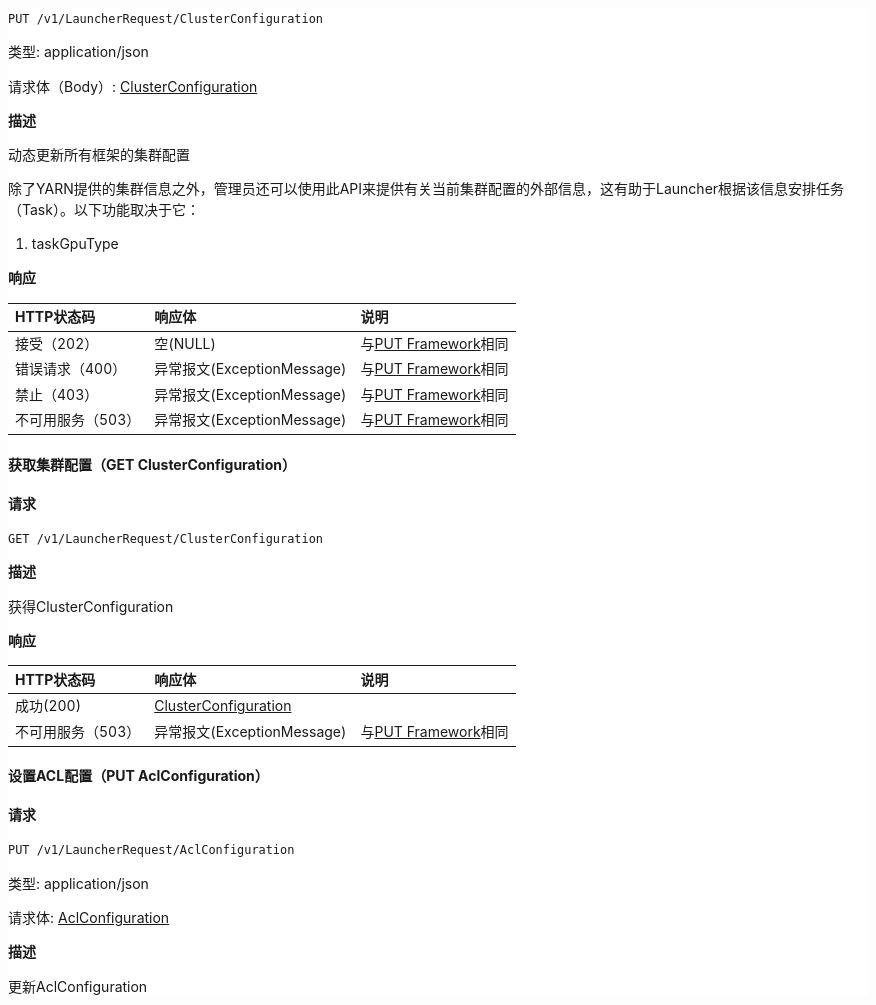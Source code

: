     PUT /v1/LauncherRequest/ClusterConfiguration

类型: application/json

请求体（Body）: [ClusterConfiguration](../src/main/java/com/microsoft/frameworklauncher/common/model/ClusterConfiguration.java)

**描述**

动态更新所有框架的集群配置

除了YARN提供的集群信息之外，管理员还可以使用此API来提供有关当前集群配置的外部信息，这有助于Launcher根据该信息安排任务（Task）。以下功能取决于它：

1. taskGpuType

**响应**

| HTTP状态码 | 响应体 | 说明 |
|:---- |:---- |:---- |
| 接受（202）| 空(NULL) | 与[PUT Framework](#PUT_Framework)相同 |
| 错误请求（400）| 异常报文(ExceptionMessage) | 与[PUT Framework](#PUT_Framework)相同 |
|禁止（403）| 异常报文(ExceptionMessage) | 与[PUT Framework](#PUT_Framework)相同 |
| 不可用服务（503）| 异常报文(ExceptionMessage) | 与[PUT Framework](#PUT_Framework)相同 |

#### <a name="GET_ClusterConfiguration">获取集群配置（GET ClusterConfiguration）</a>
**请求**

    GET /v1/LauncherRequest/ClusterConfiguration

**描述**

获得ClusterConfiguration

**响应**

| HTTP状态码 | 响应体 | 说明 |
|:---- |:---- |:---- |
| 成功(200) | [ClusterConfiguration](../src/main/java/com/microsoft/frameworklauncher/common/model/ClusterConfiguration.java) | |
| 不可用服务（503）| 异常报文(ExceptionMessage) | 与[PUT Framework](#PUT_Framework)相同 |


#### <a name="PUT_AclConfiguration">设置ACL配置（PUT AclConfiguration）</a>
**请求**

    PUT /v1/LauncherRequest/AclConfiguration

类型: application/json

请求体: [AclConfiguration](../src/main/java/com/microsoft/frameworklauncher/common/model/AclConfiguration.java)

**描述**

更新AclConfiguration
